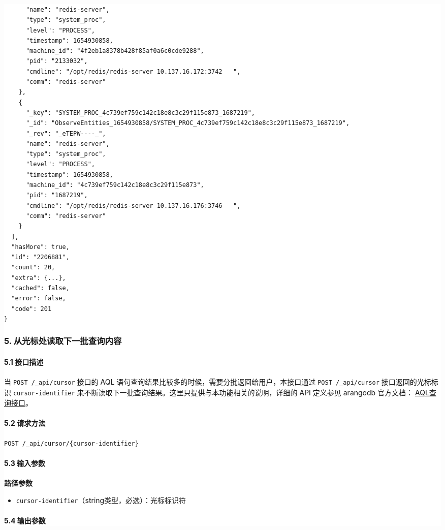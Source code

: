 ```shell
      "name": "redis-server",
      "type": "system_proc",
      "level": "PROCESS",
      "timestamp": 1654930858,
      "machine_id": "4f2eb1a8378b428f85af0a6c0cde9288",
      "pid": "2133032",
      "cmdline": "/opt/redis/redis-server 10.137.16.172:3742   ",
      "comm": "redis-server"
    },
    {
      "_key": "SYSTEM_PROC_4c739ef759c142c18e8c3c29f115e873_1687219",
      "_id": "ObserveEntities_1654930858/SYSTEM_PROC_4c739ef759c142c18e8c3c29f115e873_1687219",
      "_rev": "_eTEPW----_",
      "name": "redis-server",
      "type": "system_proc",
      "level": "PROCESS",
      "timestamp": 1654930858,
      "machine_id": "4c739ef759c142c18e8c3c29f115e873",
      "pid": "1687219",
      "cmdline": "/opt/redis/redis-server 10.137.16.176:3746   ",
      "comm": "redis-server"
    }
  ],
  "hasMore": true,
  "id": "2206881",
  "count": 20,
  "extra": {...},
  "cached": false,
  "error": false,
  "code": 201
}
```



### 5. 从光标处读取下一批查询内容

#### 5.1 接口描述

当 `POST /_api/cursor` 接口的 AQL 语句查询结果比较多的时候，需要分批返回给用户，本接口通过  `POST /_api/cursor` 接口返回的光标标识 `cursor-identifier` 来不断读取下一批查询结果。这里只提供与本功能相关的说明，详细的 API 定义参见 arangodb 官方文档： [AQL查询接口](https://www.arangodb.com/docs/stable/http/aql-query-cursor-accessing-cursors.html)。

#### 5.2 请求方法

`POST /_api/cursor/{cursor-identifier}`

#### 5.3 输入参数

**路径参数**

- `cursor-identifier`（string类型，必选）：光标标识符

#### 5.4 输出参数
